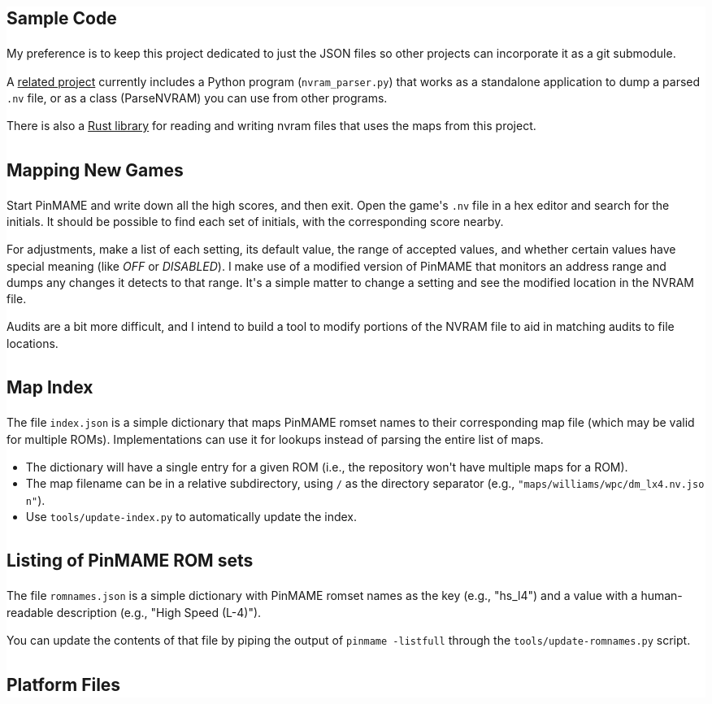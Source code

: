 ## Sample Code

My preference is to keep this project dedicated to just the JSON files
so other projects can incorporate it as a git submodule.

A [related project](https://github.com/tomlogic/py-pinmame-nvmaps)
currently includes a Python program (`nvram_parser.py`) that works as a
standalone application to dump a parsed `.nv` file, or as a class
(ParseNVRAM) you can use from other programs.

There is also a [Rust library](https://github.com/francisdb/pinmame-nvram) 
for reading and writing nvram files that uses the maps from this project.

## Mapping New Games

Start PinMAME and write down all the high scores, and then exit. 
Open the game's `.nv` file in a hex editor and search for the initials. 
It should be possible to find each set of initials, with the
corresponding score nearby.

For adjustments, make a list of each setting, its default value, the
range of accepted values, and whether certain values have special
meaning (like *OFF* or *DISABLED*).  I make use of a modified version of
PinMAME that monitors an address range and dumps any changes it detects
to that range.  It's a simple matter to change a setting and see the
modified location in the NVRAM file.

Audits are a bit more difficult, and I intend to build a tool to modify
portions of the NVRAM file to aid in matching audits to file locations.

## Map Index

The file `index.json` is a simple dictionary that maps PinMAME romset names
to their corresponding map file (which may be valid for multiple ROMs).
Implementations can use it for lookups  instead of parsing the entire list
of maps.

- The dictionary will have a single entry for a given ROM (i.e., the
  repository won't have multiple maps for a ROM).
- The map filename can be in a relative subdirectory, using `/` as the
  directory separator (e.g., `"maps/williams/wpc/dm_lx4.nv.json"`).
- Use `tools/update-index.py` to automatically update the index.

## Listing of PinMAME ROM sets

The file `romnames.json` is a simple dictionary with PinMAME romset names 
as the key (e.g., "hs_l4") and a value with a human-readable description
(e.g., "High Speed (L-4)").

You can update the contents of that file by piping the output of
`pinmame -listfull` through the `tools/update-romnames.py` script.

## Platform Files
